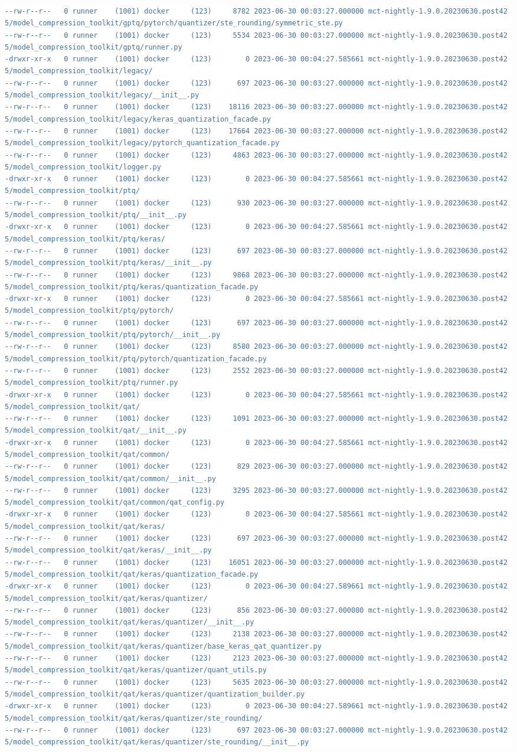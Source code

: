 ```diff
--rw-r--r--   0 runner    (1001) docker     (123)     8782 2023-06-30 00:03:27.000000 mct-nightly-1.9.0.20230630.post425/model_compression_toolkit/gptq/pytorch/quantizer/ste_rounding/symmetric_ste.py
--rw-r--r--   0 runner    (1001) docker     (123)     5534 2023-06-30 00:03:27.000000 mct-nightly-1.9.0.20230630.post425/model_compression_toolkit/gptq/runner.py
-drwxr-xr-x   0 runner    (1001) docker     (123)        0 2023-06-30 00:04:27.585661 mct-nightly-1.9.0.20230630.post425/model_compression_toolkit/legacy/
--rw-r--r--   0 runner    (1001) docker     (123)      697 2023-06-30 00:03:27.000000 mct-nightly-1.9.0.20230630.post425/model_compression_toolkit/legacy/__init__.py
--rw-r--r--   0 runner    (1001) docker     (123)    18116 2023-06-30 00:03:27.000000 mct-nightly-1.9.0.20230630.post425/model_compression_toolkit/legacy/keras_quantization_facade.py
--rw-r--r--   0 runner    (1001) docker     (123)    17664 2023-06-30 00:03:27.000000 mct-nightly-1.9.0.20230630.post425/model_compression_toolkit/legacy/pytorch_quantization_facade.py
--rw-r--r--   0 runner    (1001) docker     (123)     4863 2023-06-30 00:03:27.000000 mct-nightly-1.9.0.20230630.post425/model_compression_toolkit/logger.py
-drwxr-xr-x   0 runner    (1001) docker     (123)        0 2023-06-30 00:04:27.585661 mct-nightly-1.9.0.20230630.post425/model_compression_toolkit/ptq/
--rw-r--r--   0 runner    (1001) docker     (123)      930 2023-06-30 00:03:27.000000 mct-nightly-1.9.0.20230630.post425/model_compression_toolkit/ptq/__init__.py
-drwxr-xr-x   0 runner    (1001) docker     (123)        0 2023-06-30 00:04:27.585661 mct-nightly-1.9.0.20230630.post425/model_compression_toolkit/ptq/keras/
--rw-r--r--   0 runner    (1001) docker     (123)      697 2023-06-30 00:03:27.000000 mct-nightly-1.9.0.20230630.post425/model_compression_toolkit/ptq/keras/__init__.py
--rw-r--r--   0 runner    (1001) docker     (123)     9868 2023-06-30 00:03:27.000000 mct-nightly-1.9.0.20230630.post425/model_compression_toolkit/ptq/keras/quantization_facade.py
-drwxr-xr-x   0 runner    (1001) docker     (123)        0 2023-06-30 00:04:27.585661 mct-nightly-1.9.0.20230630.post425/model_compression_toolkit/ptq/pytorch/
--rw-r--r--   0 runner    (1001) docker     (123)      697 2023-06-30 00:03:27.000000 mct-nightly-1.9.0.20230630.post425/model_compression_toolkit/ptq/pytorch/__init__.py
--rw-r--r--   0 runner    (1001) docker     (123)     8580 2023-06-30 00:03:27.000000 mct-nightly-1.9.0.20230630.post425/model_compression_toolkit/ptq/pytorch/quantization_facade.py
--rw-r--r--   0 runner    (1001) docker     (123)     2552 2023-06-30 00:03:27.000000 mct-nightly-1.9.0.20230630.post425/model_compression_toolkit/ptq/runner.py
-drwxr-xr-x   0 runner    (1001) docker     (123)        0 2023-06-30 00:04:27.585661 mct-nightly-1.9.0.20230630.post425/model_compression_toolkit/qat/
--rw-r--r--   0 runner    (1001) docker     (123)     1091 2023-06-30 00:03:27.000000 mct-nightly-1.9.0.20230630.post425/model_compression_toolkit/qat/__init__.py
-drwxr-xr-x   0 runner    (1001) docker     (123)        0 2023-06-30 00:04:27.585661 mct-nightly-1.9.0.20230630.post425/model_compression_toolkit/qat/common/
--rw-r--r--   0 runner    (1001) docker     (123)      829 2023-06-30 00:03:27.000000 mct-nightly-1.9.0.20230630.post425/model_compression_toolkit/qat/common/__init__.py
--rw-r--r--   0 runner    (1001) docker     (123)     3295 2023-06-30 00:03:27.000000 mct-nightly-1.9.0.20230630.post425/model_compression_toolkit/qat/common/qat_config.py
-drwxr-xr-x   0 runner    (1001) docker     (123)        0 2023-06-30 00:04:27.585661 mct-nightly-1.9.0.20230630.post425/model_compression_toolkit/qat/keras/
--rw-r--r--   0 runner    (1001) docker     (123)      697 2023-06-30 00:03:27.000000 mct-nightly-1.9.0.20230630.post425/model_compression_toolkit/qat/keras/__init__.py
--rw-r--r--   0 runner    (1001) docker     (123)    16051 2023-06-30 00:03:27.000000 mct-nightly-1.9.0.20230630.post425/model_compression_toolkit/qat/keras/quantization_facade.py
-drwxr-xr-x   0 runner    (1001) docker     (123)        0 2023-06-30 00:04:27.589661 mct-nightly-1.9.0.20230630.post425/model_compression_toolkit/qat/keras/quantizer/
--rw-r--r--   0 runner    (1001) docker     (123)      856 2023-06-30 00:03:27.000000 mct-nightly-1.9.0.20230630.post425/model_compression_toolkit/qat/keras/quantizer/__init__.py
--rw-r--r--   0 runner    (1001) docker     (123)     2138 2023-06-30 00:03:27.000000 mct-nightly-1.9.0.20230630.post425/model_compression_toolkit/qat/keras/quantizer/base_keras_qat_quantizer.py
--rw-r--r--   0 runner    (1001) docker     (123)     2123 2023-06-30 00:03:27.000000 mct-nightly-1.9.0.20230630.post425/model_compression_toolkit/qat/keras/quantizer/quant_utils.py
--rw-r--r--   0 runner    (1001) docker     (123)     5635 2023-06-30 00:03:27.000000 mct-nightly-1.9.0.20230630.post425/model_compression_toolkit/qat/keras/quantizer/quantization_builder.py
-drwxr-xr-x   0 runner    (1001) docker     (123)        0 2023-06-30 00:04:27.589661 mct-nightly-1.9.0.20230630.post425/model_compression_toolkit/qat/keras/quantizer/ste_rounding/
--rw-r--r--   0 runner    (1001) docker     (123)      697 2023-06-30 00:03:27.000000 mct-nightly-1.9.0.20230630.post425/model_compression_toolkit/qat/keras/quantizer/ste_rounding/__init__.py
```